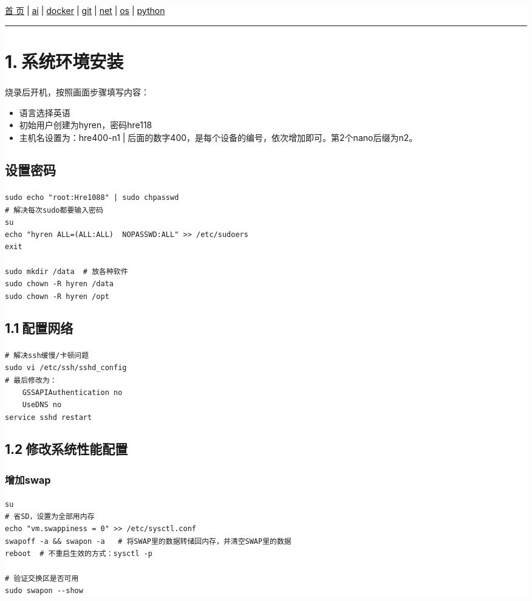 [首 页](https://patrickj-fd.github.io/index) | [ai](https://patrickj-fd.github.io/mdfiles/ai/index) | [docker](https://patrickj-fd.github.io/mdfiles/docker/index) | [git](https://patrickj-fd.github.io/mdfiles/git/index) | [net](https://patrickj-fd.github.io/mdfiles/net/index) | [os](https://patrickj-fd.github.io/mdfiles/os/index) | [python](https://patrickj-fd.github.io/mdfiles/python/index)

---

# 1. 系统环境安装
烧录后开机，按照画面步骤填写内容：
- 语言选择英语
- 初始用户创建为hyren，密码hre118
- 主机名设置为：hre400-n1 | 后面的数字400，是每个设备的编号，依次增加即可。第2个nano后缀为n2。

## 设置密码
```shell
sudo echo "root:Hre1088" | sudo chpasswd
# 解决每次sudo都要输入密码
su
echo "hyren ALL=(ALL:ALL)  NOPASSWD:ALL" >> /etc/sudoers
exit

sudo mkdir /data  # 放各种软件
sudo chown -R hyren /data
sudo chown -R hyren /opt
```

## 1.1 配置网络
```shell
# 解决ssh缓慢/卡顿问题
sudo vi /etc/ssh/sshd_config
# 最后修改为：
    GSSAPIAuthentication no
    UseDNS no
service sshd restart
```

## 1.2 修改系统性能配置
### 增加swap
```shell
su
# 省SD，设置为全部用内存
echo "vm.swappiness = 0" >> /etc/sysctl.conf
swapoff -a && swapon -a   # 将SWAP里的数据转储回内存，并清空SWAP里的数据
reboot  # 不重启生效的方式：sysctl -p

# 验证交换区是否可用
sudo swapon --show
```
